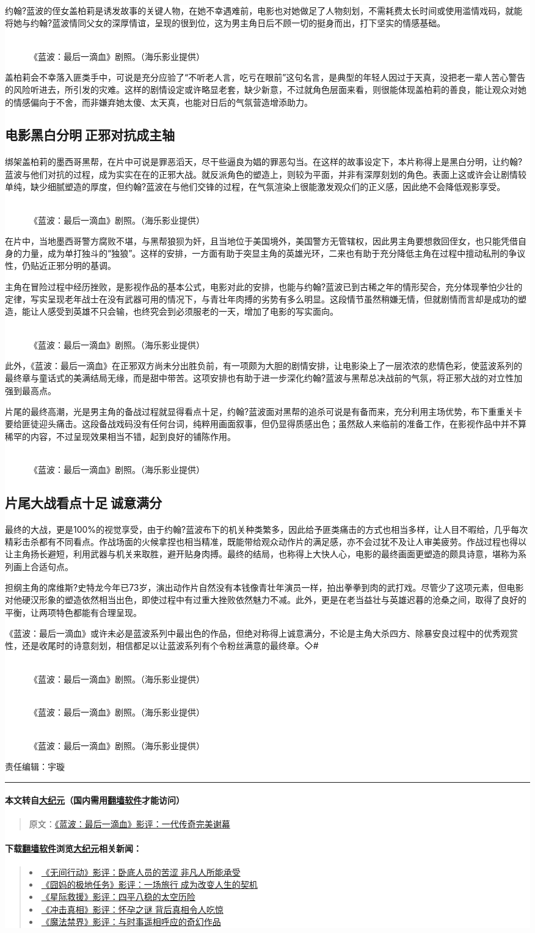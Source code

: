 <p>约翰?蓝波的侄女盖柏莉是诱发故事的关键人物，在她不幸遇难前，电影也对她做足了人物刻划，不需耗费太长时间或使用滥情戏码，就能将她与约翰?蓝波情同父女的深厚情谊，呈现的很到位，这为男主角日后不顾一切的挺身而出，打下坚实的情感基础。</p>
<figure id="attachment_11576665" style="width: 500px" class="wp-caption aligncenter"><a href="http://i.epochtimes.com/assets/uploads/2019/10/31b7ca01b759f3086831940251256ed4.jpg"><img class=" wp-image-11576665" src="http://i.epochtimes.com/assets/uploads/2019/10/31b7ca01b759f3086831940251256ed4.jpg" alt="" width="500" b="333" /></a><figcaption class="wp-caption-text">《蓝波：最后一滴血》剧照。（海乐影业提供）</figcaption></figure>
<p>盖柏莉会不幸落入匪类手中，可说是充分应验了“不听老人言，吃亏在眼前”这句名言，是典型的年轻人因过于天真，没把老一辈人苦心警告的风险听进去，所引发的灾难。这样的剧情设定或许略显老套，缺少新意，不过就角色层面来看，则很能体现盖柏莉的善良，能让观众对她的情感偏向于不舍，而非嫌弃她太傻、太天真，也能对日后的气氛营造增添助力。</p>
<h2>电影黑白分明 正邪对抗成主轴</h2>
<p>绑架盖柏莉的墨西哥黑帮，在片中可说是罪恶滔天，尽干些逼良为娼的罪恶勾当。在这样的故事设定下，本片称得上是黑白分明，让约翰?蓝波与他们对抗的过程，成为实实在在的正邪大战。就反派角色的塑造上，则较为平面，并非有深厚刻划的角色。表面上这或许会让剧情较单纯，缺少细腻塑造的厚度，但约翰?蓝波在与他们交锋的过程，在气氛渲染上很能激发观众们的正义感，因此绝不会降低观影享受。</p>
<figure id="attachment_11576661" style="width: 500px" class="wp-caption aligncenter"><a href="http://i.epochtimes.com/assets/uploads/2019/10/4a98251595e0ae4085c0d462634dac55.jpg"><img class=" wp-image-11576661" src="http://i.epochtimes.com/assets/uploads/2019/10/4a98251595e0ae4085c0d462634dac55.jpg" alt="" width="500" b="333" /></a><figcaption class="wp-caption-text">《蓝波：最后一滴血》剧照。（海乐影业提供）</figcaption></figure>
<p>在片中，当地墨西哥警方腐败不堪，与黑帮狼狈为奸，且当地位于美国境外，美国警方无管辖权，因此男主角要想救回侄女，也只能凭借自身的力量，成为单打独斗的“独狼”。这样的安排，一方面有助于突显主角的英雄光环，二来也有助于充分降低主角在过程中擅动私刑的争议性，仍贴近正邪分明的基调。</p>
<p>主角在冒险过程中经历挫败，是影视作品的基本公式，电影对此的安排，也能与约翰?蓝波已到古稀之年的情形契合，充分体现拳怕少壮的定律，写实呈现老年战士在没有武器可用的情况下，与青壮年肉搏的劣势有多么明显。这段情节虽然稍嫌无情，但就剧情而言却是成功的塑造，能让人感受到英雄不只会输，也终究会到必须服老的一天，增加了电影的写实面向。</p>
<figure id="attachment_11576663" style="width: 500px" class="wp-caption aligncenter"><a href="http://i.epochtimes.com/assets/uploads/2019/10/54ed170d36c33c7c1ce18f221b5ca004.jpg"><img class=" wp-image-11576663" src="http://i.epochtimes.com/assets/uploads/2019/10/54ed170d36c33c7c1ce18f221b5ca004.jpg" alt="" width="500" b="333" /></a><figcaption class="wp-caption-text">《蓝波：最后一滴血》剧照。（海乐影业提供）</figcaption></figure>
<p>此外，《蓝波：最后一滴血》在正邪双方尚未分出胜负前，有一项颇为大胆的剧情安排，让电影染上了一层浓浓的悲情色彩，使蓝波系列的最终章与童话式的美满结局无缘，而是甜中带苦。这项安排也有助于进一步深化约翰?蓝波与黑帮总决战前的气氛，将正邪大战的对立性加强到最高点。</p>
<p>片尾的最终高潮，光是男主角的备战过程就显得看点十足，约翰?蓝波面对黑帮的追杀可说是有备而来，充分利用主场优势，布下重重关卡要给匪徒迎头痛击。这段备战戏码没有任何台词，纯粹用画面叙事，但仍显得质感出色；虽然敌人来临前的准备工作，在影视作品中并不算稀罕的内容，不过呈现效果相当不错，起到良好的铺陈作用。</p>
<figure id="attachment_11576664" style="width: 500px" class="wp-caption aligncenter"><a href="http://i.epochtimes.com/assets/uploads/2019/10/d89065649a8952b433aa2dad7247f33a.jpg"><img class=" wp-image-11576664" src="http://i.epochtimes.com/assets/uploads/2019/10/d89065649a8952b433aa2dad7247f33a.jpg" alt="" width="500" b="333" /></a><figcaption class="wp-caption-text">《蓝波：最后一滴血》剧照。（海乐影业提供）</figcaption></figure>
<h2>片尾大战看点十足 诚意满分</h2>
<p>最终的大战，更是100%的视觉享受，由于约翰?蓝波布下的机关种类繁多，因此给予匪类痛击的方式也相当多样，让人目不暇给，几乎每次精彩击杀都有不同看点。作战场面的火候拿捏也相当精准，既能带给观众动作片的满足感，亦不会过犹不及让人审美疲劳。作战过程也得以让主角扬长避短，利用武器与机关来取胜，避开贴身肉搏。最终的结局，也称得上大快人心，电影的最终画面更塑造的颇具诗意，堪称为系列画上合适句点。</p>
<p>担纲主角的席维斯?史特龙今年已73岁，演出动作片自然没有本钱像青壮年演员一样，拍出拳拳到肉的武打戏。尽管少了这项元素，但电影对他硬汉形象的塑造依然相当出色，即使过程中有过重大挫败依然魅力不减。此外，更是在老当益壮与英雄迟暮的沧桑之间，取得了良好的平衡，让两项特色都能有合理呈现。</p>
<p>《蓝波：最后一滴血》或许未必是蓝波系列中最出色的作品，但绝对称得上诚意满分，不论是主角大杀四方、除暴安良过程中的优秀观赏性，还是收尾时的诗意刻划，相信都足以让蓝波系列有个令粉丝满意的最终章。◇#</p>
<figure id="attachment_11576656" style="width: 500px" class="wp-caption aligncenter"><a href="http://i.epochtimes.com/assets/uploads/2019/10/95604ceec153248a51835de4fee57579.jpg"><img class=" wp-image-11576656" src="http://i.epochtimes.com/assets/uploads/2019/10/95604ceec153248a51835de4fee57579.jpg" alt="" width="500" b="333" /></a><figcaption class="wp-caption-text">《蓝波：最后一滴血》剧照。（海乐影业提供）</figcaption></figure>
<figure id="attachment_11576660" style="width: 500px" class="wp-caption aligncenter"><a href="http://i.epochtimes.com/assets/uploads/2019/10/43593a2a1721416322644b187bbdbee8.jpg"><img class=" wp-image-11576660" src="http://i.epochtimes.com/assets/uploads/2019/10/43593a2a1721416322644b187bbdbee8.jpg" alt="" width="500" b="333" /></a><figcaption class="wp-caption-text">《蓝波：最后一滴血》剧照。（海乐影业提供）</figcaption></figure>
<figure id="attachment_11576658" style="width: 500px" class="wp-caption aligncenter"><a href="http://i.epochtimes.com/assets/uploads/2019/10/19a95d6d8e031e3c2e62bedc672e4a8b.jpg"><img class=" wp-image-11576658" src="http://i.epochtimes.com/assets/uploads/2019/10/19a95d6d8e031e3c2e62bedc672e4a8b.jpg" alt="" width="500" b="333" /></a><figcaption class="wp-caption-text">《蓝波：最后一滴血》剧照。（海乐影业提供）</figcaption></figure>
<p>责任编辑：宇璇</p>

<hr>

#### 本文转自<a href="http://www.epochtimes.com">大纪元</a>（国内需用<a href="https://git.io/JesJV">翻墙软件</a>才能访问）
> 原文：<a href="http://www.epochtimes.com/gb/19/10/8/n11576651.htm">《蓝波：最后一滴血》影评：一代传奇完美谢幕</a>


#### 下载<a href="https://git.io/JesJV">翻墙软件</a>浏览<a href="http://www.epochtimes.com">大纪元</a>相关新闻：
> <li><a href="http://www.epochtimes.com/gb/19/9/28/n11552731.htm">《无间行动》影评：卧底人员的苦涩 非凡人所能承受</a></li>
> <li><a href="http://www.epochtimes.com/gb/19/9/28/n11551153.htm">《囧妈的极地任务》影评：一场旅行 成为改变人生的契机</a></li>
> <li><a href="http://www.epochtimes.com/gb/19/9/21/n11537268.htm">《星际救援》影评：四平八稳的太空历险</a></li>
> <li><a href="http://www.epochtimes.com/gb/19/9/14/n11521229.htm">《冲击真相》影评：怀孕之谜 背后真相令人吃惊</a></li>
> <li><a href="http://www.epochtimes.com/gb/19/9/6/n11502517.htm">《魔法禁界》影评：与时事遥相呼应的奇幻作品</a></li>
